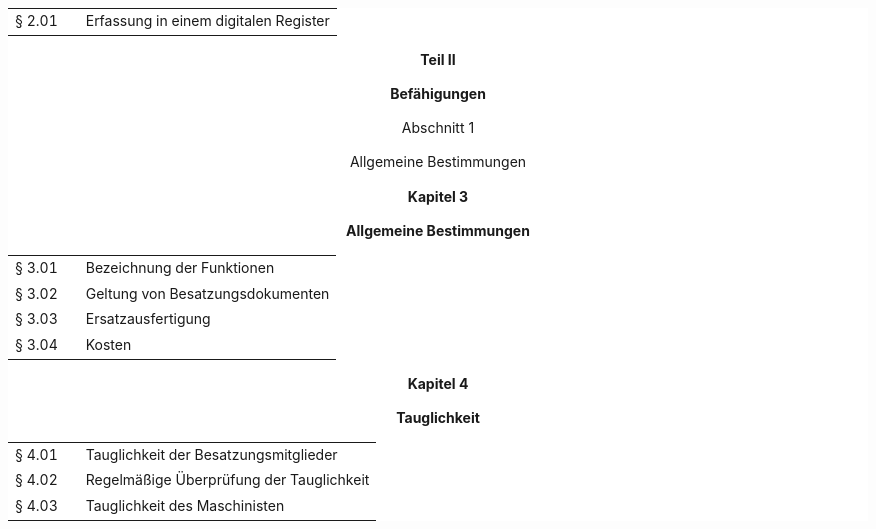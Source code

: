   

|        |  |                                       |
| :----- | :- | :------------------------------------ |
| § 2.01 |  | Erfassung in einem digitalen Register |

  

<div style="text-align:center;">

<span class="SP" style=";font-weight:bold">Teil II</span>  
  
<span class="SP" style=";font-weight:bold">Befähigungen</span>

</div>

  
  

<div style="text-align:center;">

<span class="SP">Abschnitt 1</span>  
  
<span class="SP">Allgemeine Bestimmungen</span>

</div>

  
  

<div style="text-align:center;">

<span style=";font-weight:bold">Kapitel 3</span>  
  
<span style=";font-weight:bold">Allgemeine Bestimmungen</span>

</div>

  

|        |  |                                  |
| :----- | :- | :------------------------------- |
| § 3.01 |  | Bezeichnung der Funktionen       |
| § 3.02 |  | Geltung von Besatzungsdokumenten |
| § 3.03 |  | Ersatzausfertigung               |
| § 3.04 |  | Kosten                           |

  

<div style="text-align:center;">

<span style=";font-weight:bold">Kapitel 4</span>  
  
<span style=";font-weight:bold">Tauglichkeit</span>

</div>

  

|        |  |                                          |
| :----- | :- | :--------------------------------------- |
| § 4.01 |  | Tauglichkeit der Besatzungsmitglieder    |
| § 4.02 |  | Regelmäßige Überprüfung der Tauglichkeit |
| § 4.03 |  | Tauglichkeit des Maschinisten            |
